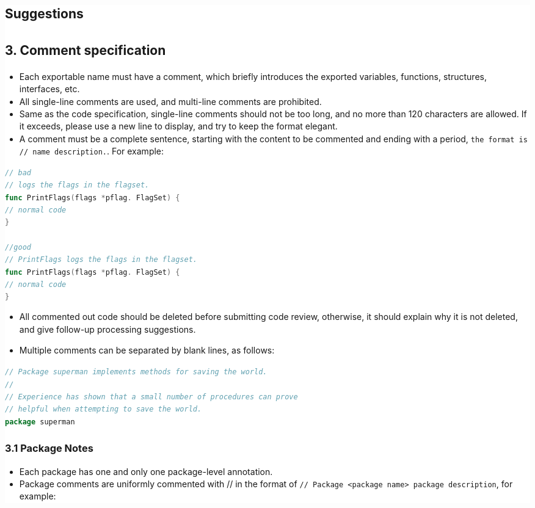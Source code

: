 











## Suggestions



## 3. Comment specification

- Each exportable name must have a comment, which briefly introduces the exported variables, functions, structures, interfaces, etc.
- All single-line comments are used, and multi-line comments are prohibited.
- Same as the code specification, single-line comments should not be too long, and no more than 120 characters are allowed. If it exceeds, please use a new line to display, and try to keep the format elegant.
- A comment must be a complete sentence, starting with the content to be commented and ending with a period, `the format is // name description.`. For example:

```go
// bad
// logs the flags in the flagset.
func PrintFlags(flags *pflag. FlagSet) {
// normal code
}

//good
// PrintFlags logs the flags in the flagset.
func PrintFlags(flags *pflag. FlagSet) {
// normal code
}
```

- All commented out code should be deleted before submitting code review, otherwise, it should explain why it is not deleted, and give follow-up processing suggestions.

- Multiple comments can be separated by blank lines, as follows:

```go
// Package superman implements methods for saving the world.
//
// Experience has shown that a small number of procedures can prove
// helpful when attempting to save the world.
package superman
```

### 3.1 Package Notes

- Each package has one and only one package-level annotation.
- Package comments are uniformly commented with // in the format of `// Package <package name> package description`, for example:
